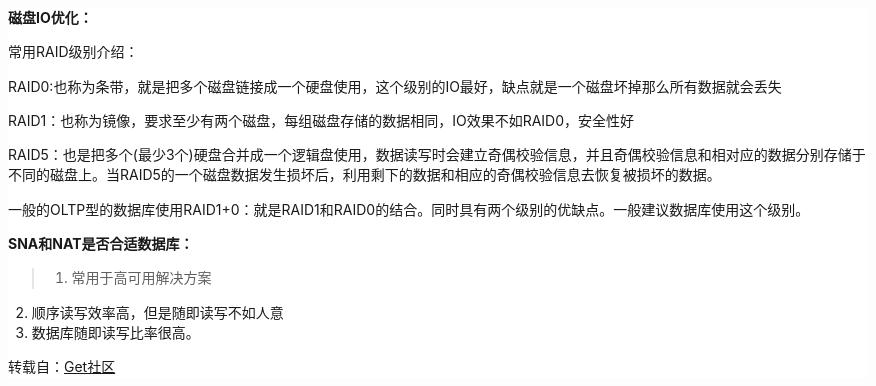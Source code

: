 **磁盘IO优化：**

常用RAID级别介绍：

RAID0:也称为条带，就是把多个磁盘链接成一个硬盘使用，这个级别的IO最好，缺点就是一个磁盘坏掉那么所有数据就会丢失

RAID1：也称为镜像，要求至少有两个磁盘，每组磁盘存储的数据相同，IO效果不如RAID0，安全性好

RAID5：也是把多个(最少3个)硬盘合并成一个逻辑盘使用，数据读写时会建立奇偶校验信息，并且奇偶校验信息和相对应的数据分别存储于不同的磁盘上。当RAID5的一个磁盘数据发生损坏后，利用剩下的数据和相应的奇偶校验信息去恢复被损坏的数据。

一般的OLTP型的数据库使用RAID1+0：就是RAID1和RAID0的结合。同时具有两个级别的优缺点。一般建议数据库使用这个级别。

**SNA和NAT是否合适数据库：**

>1. 常用于高可用解决方案
2. 顺序读写效率高，但是随即读写不如人意
3. 数据库随即读写比率很高。

转载自：[Get社区](http://get.jobdeer.com/7055.get)